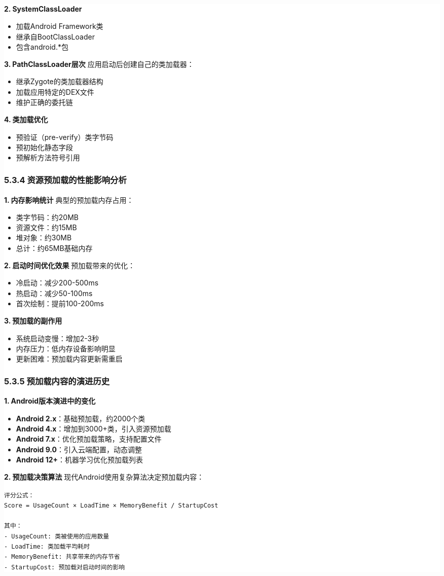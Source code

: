 **2. SystemClassLoader**
- 加载Android Framework类
- 继承自BootClassLoader
- 包含android.*包

**3. PathClassLoader层次**
应用启动后创建自己的类加载器：
- 继承Zygote的类加载器结构
- 加载应用特定的DEX文件
- 维护正确的委托链

**4. 类加载优化**
- 预验证（pre-verify）类字节码
- 预初始化静态字段
- 预解析方法符号引用

### 5.3.4 资源预加载的性能影响分析

**1. 内存影响统计**
典型的预加载内存占用：
- 类字节码：约20MB
- 资源文件：约15MB
- 堆对象：约30MB
- 总计：约65MB基础内存

**2. 启动时间优化效果**
预加载带来的优化：
- 冷启动：减少200-500ms
- 热启动：减少50-100ms
- 首次绘制：提前100-200ms

**3. 预加载的副作用**
- 系统启动变慢：增加2-3秒
- 内存压力：低内存设备影响明显
- 更新困难：预加载内容更新需重启

### 5.3.5 预加载内容的演进历史

**1. Android版本演进中的变化**
- **Android 2.x**：基础预加载，约2000个类
- **Android 4.x**：增加到3000+类，引入资源预加载
- **Android 7.x**：优化预加载策略，支持配置文件
- **Android 9.0**：引入云端配置，动态调整
- **Android 12+**：机器学习优化预加载列表

**2. 预加载决策算法**
现代Android使用复杂算法决定预加载内容：
```
评分公式：
Score = UsageCount × LoadTime × MemoryBenefit / StartupCost

其中：
- UsageCount: 类被使用的应用数量
- LoadTime: 类加载平均耗时
- MemoryBenefit: 共享带来的内存节省
- StartupCost: 预加载对启动时间的影响
```
